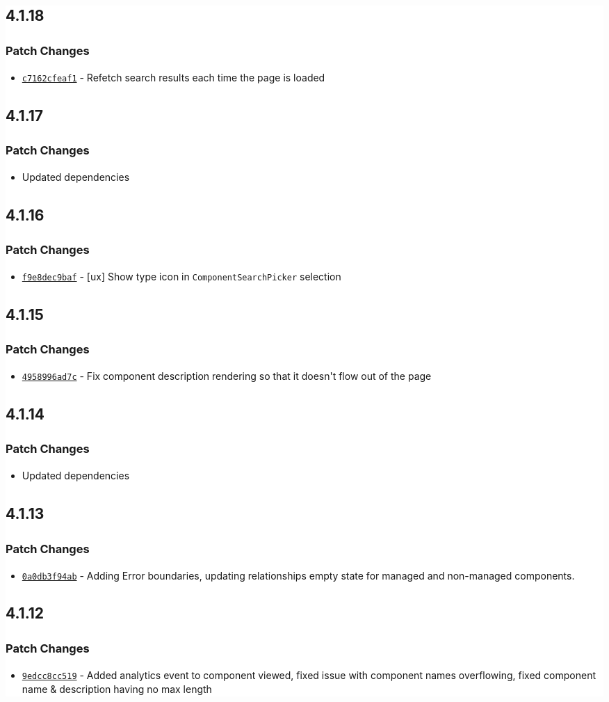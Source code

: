## 4.1.18

### Patch Changes

- [`c7162cfeaf1`](https://bitbucket.org/atlassian/atlassian-frontend/commits/c7162cfeaf1) - Refetch search results each time the page is loaded

## 4.1.17

### Patch Changes

- Updated dependencies

## 4.1.16

### Patch Changes

- [`f9e8dec9baf`](https://bitbucket.org/atlassian/atlassian-frontend/commits/f9e8dec9baf) - [ux] Show type icon in `ComponentSearchPicker` selection

## 4.1.15

### Patch Changes

- [`4958996ad7c`](https://bitbucket.org/atlassian/atlassian-frontend/commits/4958996ad7c) - Fix component description rendering so that it doesn't flow out of the page

## 4.1.14

### Patch Changes

- Updated dependencies

## 4.1.13

### Patch Changes

- [`0a0db3f94ab`](https://bitbucket.org/atlassian/atlassian-frontend/commits/0a0db3f94ab) - Adding Error boundaries, updating relationships empty state for managed and non-managed components.

## 4.1.12

### Patch Changes

- [`9edcc8cc519`](https://bitbucket.org/atlassian/atlassian-frontend/commits/9edcc8cc519) - Added analytics event to component viewed, fixed issue with component names overflowing, fixed component name & description having no max length
